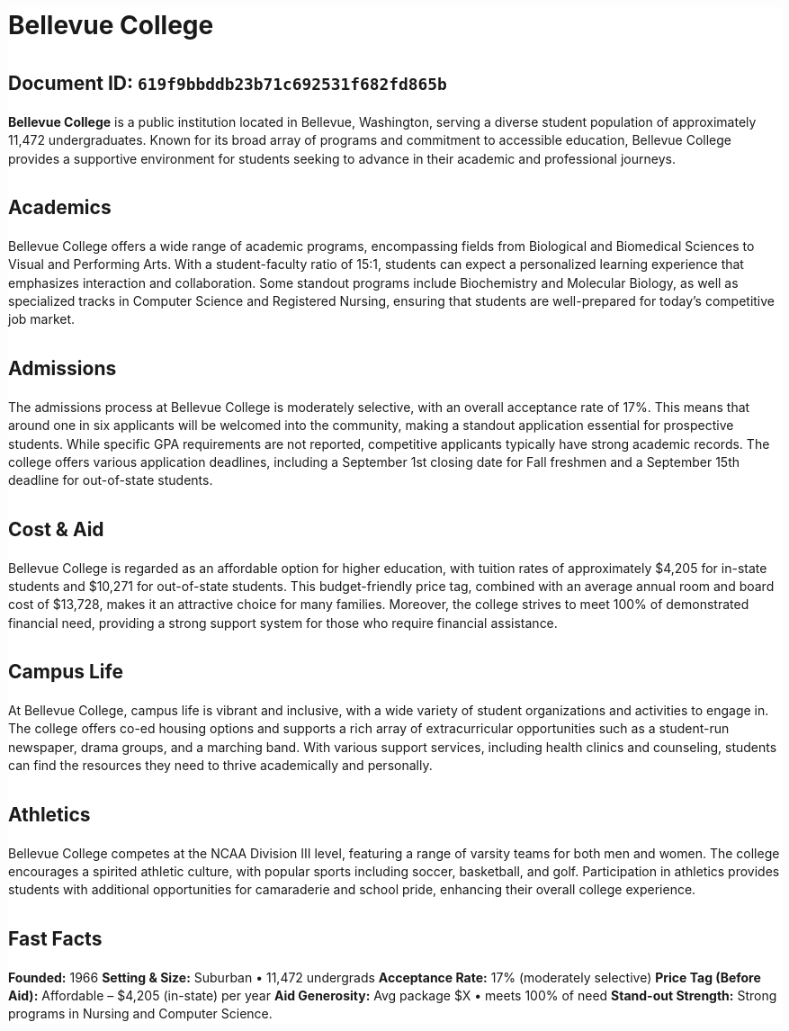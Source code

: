 # Bellevue College

**Document ID:** `619f9bbddb23b71c692531f682fd865b`
---

**Bellevue College** is a public institution located in Bellevue, Washington, serving a diverse student population of approximately 11,472 undergraduates. Known for its broad array of programs and commitment to accessible education, Bellevue College provides a supportive environment for students seeking to advance in their academic and professional journeys.

## Academics
Bellevue College offers a wide range of academic programs, encompassing fields from Biological and Biomedical Sciences to Visual and Performing Arts. With a student-faculty ratio of 15:1, students can expect a personalized learning experience that emphasizes interaction and collaboration. Some standout programs include Biochemistry and Molecular Biology, as well as specialized tracks in Computer Science and Registered Nursing, ensuring that students are well-prepared for today’s competitive job market.

## Admissions
The admissions process at Bellevue College is moderately selective, with an overall acceptance rate of 17%. This means that around one in six applicants will be welcomed into the community, making a standout application essential for prospective students. While specific GPA requirements are not reported, competitive applicants typically have strong academic records. The college offers various application deadlines, including a September 1st closing date for Fall freshmen and a September 15th deadline for out-of-state students.

## Cost & Aid
Bellevue College is regarded as an affordable option for higher education, with tuition rates of approximately $4,205 for in-state students and $10,271 for out-of-state students. This budget-friendly price tag, combined with an average annual room and board cost of $13,728, makes it an attractive choice for many families. Moreover, the college strives to meet 100% of demonstrated financial need, providing a strong support system for those who require financial assistance.

## Campus Life
At Bellevue College, campus life is vibrant and inclusive, with a wide variety of student organizations and activities to engage in. The college offers co-ed housing options and supports a rich array of extracurricular opportunities such as a student-run newspaper, drama groups, and a marching band. With various support services, including health clinics and counseling, students can find the resources they need to thrive academically and personally.

## Athletics
Bellevue College competes at the NCAA Division III level, featuring a range of varsity teams for both men and women. The college encourages a spirited athletic culture, with popular sports including soccer, basketball, and golf. Participation in athletics provides students with additional opportunities for camaraderie and school pride, enhancing their overall college experience.

## Fast Facts
**Founded:** 1966
**Setting & Size:** Suburban • 11,472 undergrads
**Acceptance Rate:** 17% (moderately selective)
**Price Tag (Before Aid):** Affordable – $4,205 (in-state) per year
**Aid Generosity:** Avg package $X • meets 100% of need
**Stand-out Strength:** Strong programs in Nursing and Computer Science.

